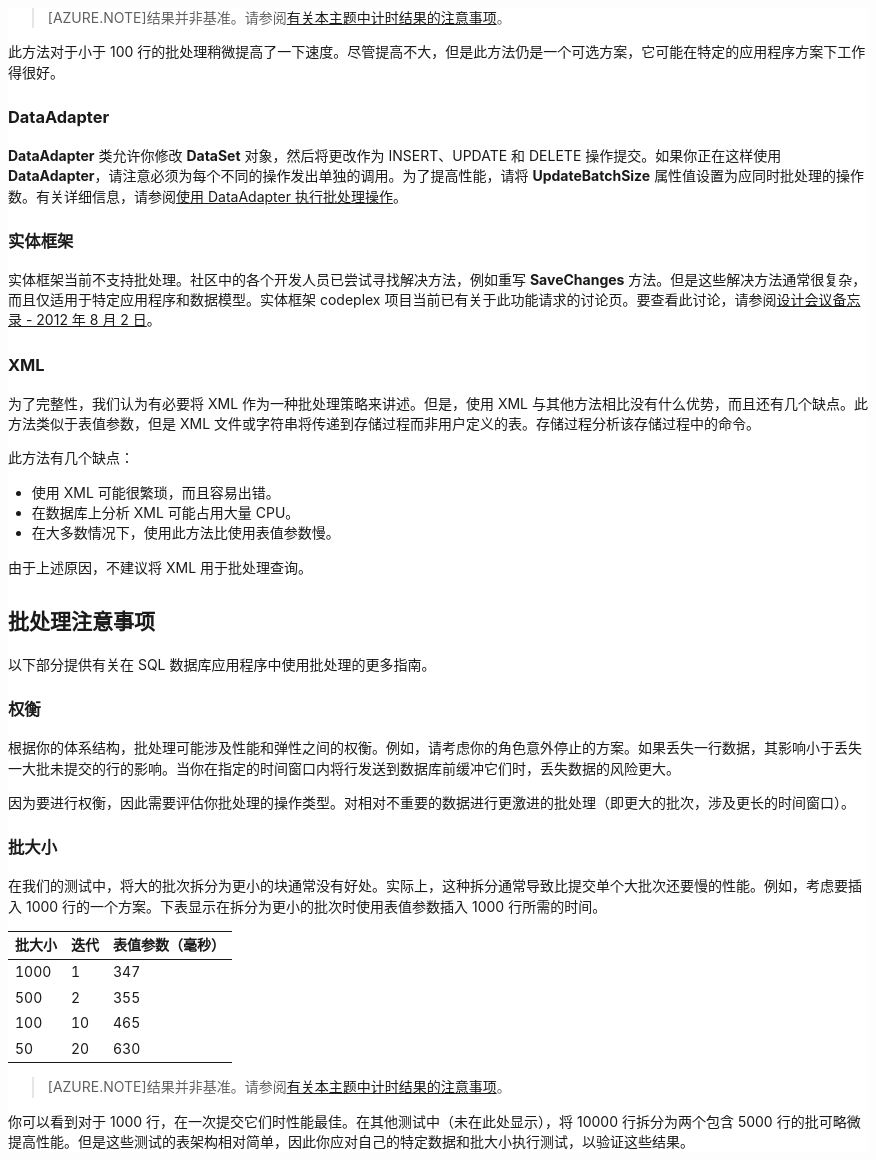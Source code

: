 >[AZURE.NOTE]结果并非基准。请参阅[有关本主题中计时结果的注意事项](#note-about-timing-results-in-this-topic)。

此方法对于小于 100 行的批处理稍微提高了一下速度。尽管提高不大，但是此方法仍是一个可选方案，它可能在特定的应用程序方案下工作得很好。

### DataAdapter
**DataAdapter** 类允许你修改 **DataSet** 对象，然后将更改作为 INSERT、UPDATE 和 DELETE 操作提交。如果你正在这样使用 **DataAdapter**，请注意必须为每个不同的操作发出单独的调用。为了提高性能，请将 **UpdateBatchSize** 属性值设置为应同时批处理的操作数。有关详细信息，请参阅[使用 DataAdapter 执行批处理操作](https://msdn.microsoft.com/zh-cn/library/aadf8fk2.aspx)。

### 实体框架
实体框架当前不支持批处理。社区中的各个开发人员已尝试寻找解决方法，例如重写 **SaveChanges** 方法。但是这些解决方法通常很复杂，而且仅适用于特定应用程序和数据模型。实体框架 codeplex 项目当前已有关于此功能请求的讨论页。要查看此讨论，请参阅[设计会议备忘录 - 2012 年 8 月 2 日](http://entityframework.codeplex.com/wikipage?title=Design%20Meeting%20Notes%20-%20August%202%2c%202012)。

### XML
为了完整性，我们认为有必要将 XML 作为一种批处理策略来讲述。但是，使用 XML 与其他方法相比没有什么优势，而且还有几个缺点。此方法类似于表值参数，但是 XML 文件或字符串将传递到存储过程而非用户定义的表。存储过程分析该存储过程中的命令。

此方法有几个缺点：

- 使用 XML 可能很繁琐，而且容易出错。
- 在数据库上分析 XML 可能占用大量 CPU。
- 在大多数情况下，使用此方法比使用表值参数慢。

由于上述原因，不建议将 XML 用于批处理查询。

## 批处理注意事项
以下部分提供有关在 SQL 数据库应用程序中使用批处理的更多指南。

### 权衡
根据你的体系结构，批处理可能涉及性能和弹性之间的权衡。例如，请考虑你的角色意外停止的方案。如果丢失一行数据，其影响小于丢失一大批未提交的行的影响。当你在指定的时间窗口内将行发送到数据库前缓冲它们时，丢失数据的风险更大。

因为要进行权衡，因此需要评估你批处理的操作类型。对相对不重要的数据进行更激进的批处理（即更大的批次，涉及更长的时间窗口）。

### 批大小
在我们的测试中，将大的批次拆分为更小的块通常没有好处。实际上，这种拆分通常导致比提交单个大批次还要慢的性能。例如，考虑要插入 1000 行的一个方案。下表显示在拆分为更小的批次时使用表值参数插入 1000 行所需的时间。

| 批大小 | 迭代 | 表值参数（毫秒） |
| -------- | --- | --- |
| 1000 | 1 | 347 |
| 500 | 2 | 355 |
| 100 | 10 | 465 |
| 50 | 20 | 630 |

>[AZURE.NOTE]结果并非基准。请参阅[有关本主题中计时结果的注意事项](#note-about-timing-results-in-this-topic)。

你可以看到对于 1000 行，在一次提交它们时性能最佳。在其他测试中（未在此处显示），将 10000 行拆分为两个包含 5000 行的批可略微提高性能。但是这些测试的表架构相对简单，因此你应对自己的特定数据和批大小执行测试，以验证这些结果。

